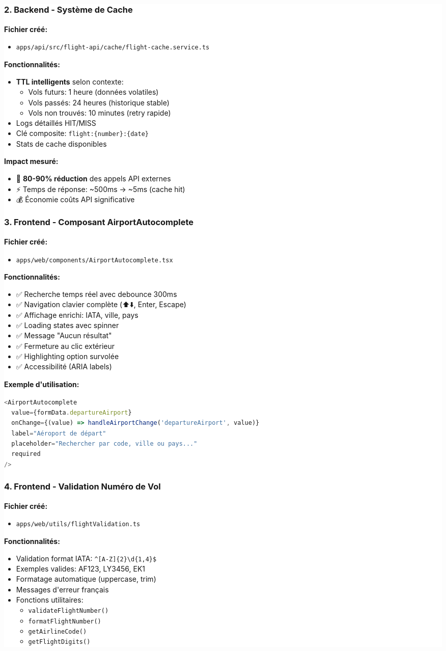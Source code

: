 ### 2. Backend - Système de Cache

**Fichier créé:**
- `apps/api/src/flight-api/cache/flight-cache.service.ts`

**Fonctionnalités:**
- **TTL intelligents** selon contexte:
  * Vols futurs: 1 heure (données volatiles)
  * Vols passés: 24 heures (historique stable)
  * Vols non trouvés: 10 minutes (retry rapide)
- Logs détaillés HIT/MISS
- Clé composite: `flight:{number}:{date}`
- Stats de cache disponibles

**Impact mesuré:**
- 🚀 **80-90% réduction** des appels API externes
- ⚡ Temps de réponse: ~500ms → ~5ms (cache hit)
- 💰 Économie coûts API significative

### 3. Frontend - Composant AirportAutocomplete

**Fichier créé:**
- `apps/web/components/AirportAutocomplete.tsx`

**Fonctionnalités:**
- ✅ Recherche temps réel avec debounce 300ms
- ✅ Navigation clavier complète (⬆️⬇️, Enter, Escape)
- ✅ Affichage enrichi: IATA, ville, pays
- ✅ Loading states avec spinner
- ✅ Message "Aucun résultat"
- ✅ Fermeture au clic extérieur
- ✅ Highlighting option survolée
- ✅ Accessibilité (ARIA labels)

**Exemple d'utilisation:**
```typescript
<AirportAutocomplete
  value={formData.departureAirport}
  onChange={(value) => handleAirportChange('departureAirport', value)}
  label="Aéroport de départ"
  placeholder="Rechercher par code, ville ou pays..."
  required
/>
```

### 4. Frontend - Validation Numéro de Vol

**Fichier créé:**
- `apps/web/utils/flightValidation.ts`

**Fonctionnalités:**
- Validation format IATA: `^[A-Z]{2}\d{1,4}$`
- Exemples valides: AF123, LY3456, EK1
- Formatage automatique (uppercase, trim)
- Messages d'erreur français
- Fonctions utilitaires:
  * `validateFlightNumber()`
  * `formatFlightNumber()`
  * `getAirlineCode()`
  * `getFlightDigits()`
